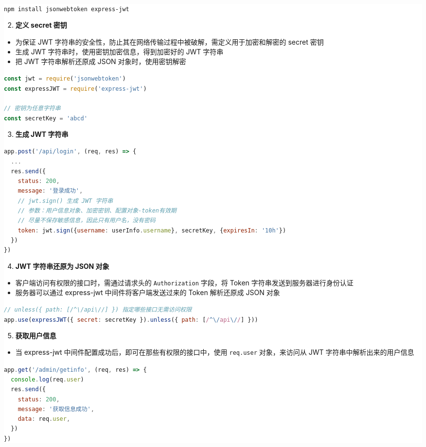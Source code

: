 ```bash
npm install jsonwebtoken express-jwt
```

2. **定义 secret 密钥**

- 为保证 JWT 字符串的安全性，防止其在网络传输过程中被破解，需定义用于加密和解密的 secret 密钥
- 生成 JWT 字符串时，使用密钥加密信息，得到加密好的 JWT 字符串
- 把 JWT 字符串解析还原成 JSON 对象时，使用密钥解密

```js
const jwt = require('jsonwebtoken')
const expressJWT = require('express-jwt')

// 密钥为任意字符串
const secretKey = 'abcd'
```

3. **生成 JWT 字符串**

```js
app.post('/api/login', (req, res) => {
  ...
  res.send({
    status: 200,
    message: '登录成功',
    // jwt.sign() 生成 JWT 字符串
    // 参数：用户信息对象、加密密钥、配置对象-token有效期
    // 尽量不保存敏感信息，因此只有用户名，没有密码
    token: jwt.sign({username: userInfo.username}, secretKey, {expiresIn: '10h'})
  })
})
```

4. **JWT 字符串还原为 JSON 对象**

- 客户端访问有权限的接口时，需通过请求头的 `Authorization` 字段，将 Token 字符串发送到服务器进行身份认证
- 服务器可以通过 express-jwt 中间件将客户端发送过来的 Token 解析还原成 JSON 对象

```js
// unless({ path: [/^\/api\//] }) 指定哪些接口无需访问权限
app.use(expressJWT({ secret: secretKey }).unless({ path: [/^\/api\//] }))
```

5. **获取用户信息**

- 当 express-jwt 中间件配置成功后，即可在那些有权限的接口中，使用 `req.user` 对象，来访问从 JWT 字符串中解析出来的用户信息

```js
app.get('/admin/getinfo', (req, res) => {
  console.log(req.user)
  res.send({
    status: 200,
    message: '获取信息成功',
    data: req.user,
  })
})
```
